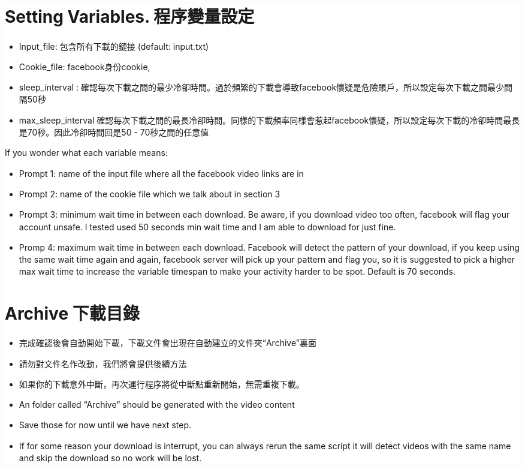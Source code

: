 
# Setting Variables. 程序變量設定

-   Input_file: 包含所有下載的鏈接 (default: input.txt)
    
-   Cookie_file: facebook身份cookie,
    
-   sleep_interval : 確認每次下載之間的最少冷卻時間。過於頻繁的下載會導致facebook懷疑是危險賬戶，所以設定每次下載之間最少間隔50秒
    
-   max_sleep_interval 確認每次下載之間的最長冷卻時間。同樣的下載頻率同樣會惹起facebook懷疑，所以設定每次下載的冷卻時間最長是70秒。因此冷卻時間回是50 - 70秒之間的任意值
    

If you wonder what each variable means:

-   Prompt 1: name of the input file where all the facebook video links are in
    
-   Prompt 2: name of the cookie file which we talk about in section 3
    
-   Prompt 3: minimum wait time in between each download. Be aware, if you download video too often, facebook will flag your account unsafe. I tested used 50 seconds min wait time and I am able to download for just fine.
    
-   Promp 4: maximum wait time in between each download. Facebook will detect the pattern of your download, if you keep using the same wait time again and again, facebook server will pick up your pattern and flag you, so it is suggested to pick a higher max wait time to increase the variable timespan to make your activity harder to be spot. Default is 70 seconds.
    

  

# Archive 下載目錄

-   完成確認後會自動開始下載，下載文件會出現在自動建立的文件夾“Archive”裏面
    
-   請勿對文件名作改動，我們將會提供後續方法
    
-   如果你的下載意外中斷，再次運行程序將從中斷點重新開始，無需重複下載。
    

-   An folder called “Archive” should be generated with the video content
    
-   Save those for now until we have next step.
    
-   If for some reason your download is interrupt, you can always rerun the same script it will detect videos with the same name and skip the download so no work will be lost.
